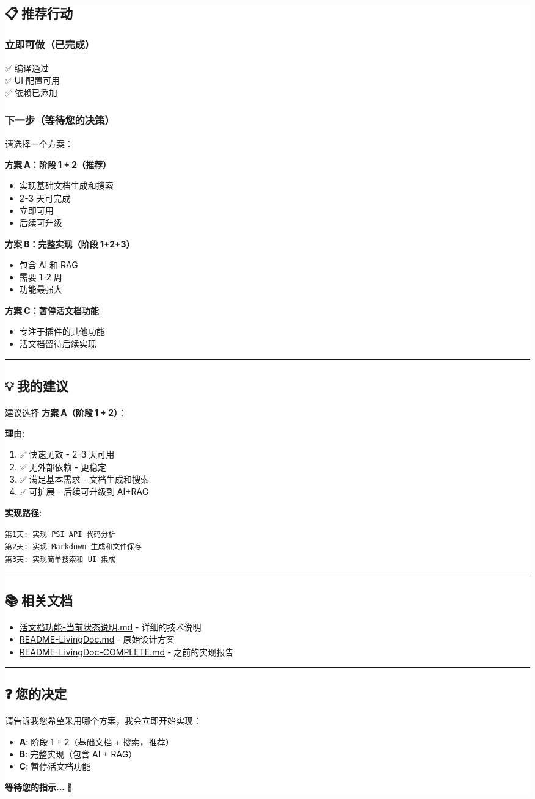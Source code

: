 
## 📋 推荐行动

### 立即可做（已完成）

✅ 编译通过  
✅ UI 配置可用  
✅ 依赖已添加  

### 下一步（等待您的决策）

请选择一个方案：

**方案 A：阶段 1 + 2（推荐）**
- 实现基础文档生成和搜索
- 2-3 天可完成
- 立即可用
- 后续可升级

**方案 B：完整实现（阶段 1+2+3）**
- 包含 AI 和 RAG
- 需要 1-2 周
- 功能最强大

**方案 C：暂停活文档功能**
- 专注于插件的其他功能
- 活文档留待后续实现

---

## 💡 我的建议

建议选择 **方案 A（阶段 1 + 2）**：

**理由**:
1. ✅ 快速见效 - 2-3 天可用
2. ✅ 无外部依赖 - 更稳定
3. ✅ 满足基本需求 - 文档生成和搜索
4. ✅ 可扩展 - 后续可升级到 AI+RAG

**实现路径**:
```
第1天: 实现 PSI API 代码分析
第2天: 实现 Markdown 生成和文件保存
第3天: 实现简单搜索和 UI 集成
```

---

## 📚 相关文档

- [活文档功能-当前状态说明.md](./活文档功能-当前状态说明.md) - 详细的技术说明
- [README-LivingDoc.md](../README-LivingDoc.md) - 原始设计方案
- [README-LivingDoc-COMPLETE.md](../README-LivingDoc-COMPLETE.md) - 之前的实现报告

---

## ❓ 您的决定

请告诉我您希望采用哪个方案，我会立即开始实现：

- **A**: 阶段 1 + 2（基础文档 + 搜索，推荐）
- **B**: 完整实现（包含 AI + RAG）
- **C**: 暂停活文档功能

**等待您的指示...** 🚀

